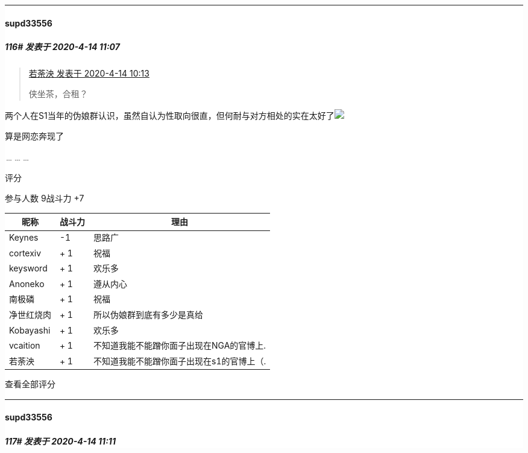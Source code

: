 




*****

####  supd33556  
##### 116#       发表于 2020-4-14 11:07



<blockquote><a href="httphttps://bbs.saraba1st.com/2b/forum.php?mod=redirect&amp;goto=findpost&amp;pid=47073187&amp;ptid=1923955" target="_blank">若荼泱 发表于 2020-4-14 10:13</a>

侠坐茶，合租？</blockquote>

两个人在S1当年的伪娘群认识，虽然自认为性取向很直，但何耐与对方相处的实在太好了<img src="https://static.saraba1st.com/image/smiley/face2017/002.png" referrerpolicy="no-referrer">

算是网恋奔现了



﹍﹍﹍

评分





 参与人数 9战斗力 +7

|昵称|战斗力|理由|
|----|---|---|
| Keynes|-1|思路广|
| cortexiv| + 1|祝福|
| keysword| + 1|欢乐多|
| Anoneko| + 1|遵从内心|
| 南极磷| + 1|祝福|
| 净世红烧肉| + 1|所以伪娘群到底有多少是真给|
| Kobayashi| + 1|欢乐多|
| vcaition| + 1|不知道我能不能蹭你面子出现在NGA的官博上.|
| 若荼泱| + 1|不知道我能不能蹭你面子出现在s1的官博上（.|



查看全部评分






*****

####  supd33556  
##### 117#       发表于 2020-4-14 11:11
